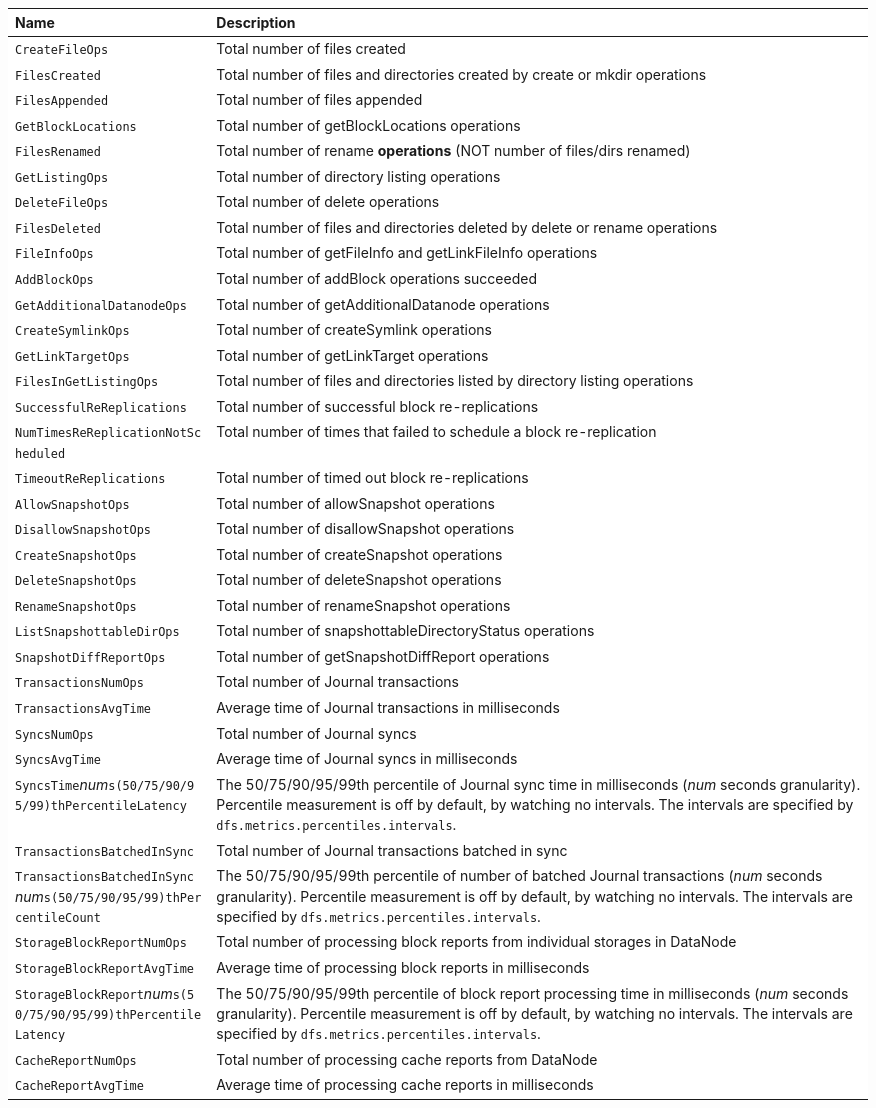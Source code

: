 | Name | Description |
|:---- |:---- |
| `CreateFileOps` | Total number of files created |
| `FilesCreated` | Total number of files and directories created by create or mkdir operations |
| `FilesAppended` | Total number of files appended |
| `GetBlockLocations` | Total number of getBlockLocations operations |
| `FilesRenamed` | Total number of rename **operations** (NOT number of files/dirs renamed) |
| `GetListingOps` | Total number of directory listing operations |
| `DeleteFileOps` | Total number of delete operations |
| `FilesDeleted` | Total number of files and directories deleted by delete or rename operations |
| `FileInfoOps` | Total number of getFileInfo and getLinkFileInfo operations |
| `AddBlockOps` | Total number of addBlock operations succeeded |
| `GetAdditionalDatanodeOps` | Total number of getAdditionalDatanode operations |
| `CreateSymlinkOps` | Total number of createSymlink operations |
| `GetLinkTargetOps` | Total number of getLinkTarget operations |
| `FilesInGetListingOps` | Total number of files and directories listed by directory listing operations |
| `SuccessfulReReplications` | Total number of successful block re-replications |
| `NumTimesReReplicationNotScheduled` | Total number of times that failed to schedule a block re-replication |
| `TimeoutReReplications` | Total number of timed out block re-replications |
| `AllowSnapshotOps` | Total number of allowSnapshot operations |
| `DisallowSnapshotOps` | Total number of disallowSnapshot operations |
| `CreateSnapshotOps` | Total number of createSnapshot operations |
| `DeleteSnapshotOps` | Total number of deleteSnapshot operations |
| `RenameSnapshotOps` | Total number of renameSnapshot operations |
| `ListSnapshottableDirOps` | Total number of snapshottableDirectoryStatus operations |
| `SnapshotDiffReportOps` | Total number of getSnapshotDiffReport operations |
| `TransactionsNumOps` | Total number of Journal transactions |
| `TransactionsAvgTime` | Average time of Journal transactions in milliseconds |
| `SyncsNumOps` | Total number of Journal syncs |
| `SyncsAvgTime` | Average time of Journal syncs in milliseconds |
| `SyncsTime`*num*`s(50/75/90/95/99)thPercentileLatency` | The 50/75/90/95/99th percentile of Journal sync time in milliseconds (*num* seconds granularity). Percentile measurement is off by default, by watching no intervals. The intervals are specified by `dfs.metrics.percentiles.intervals`. |
| `TransactionsBatchedInSync` | Total number of Journal transactions batched in sync |
| `TransactionsBatchedInSync`*num*`s(50/75/90/95/99)thPercentileCount` | The 50/75/90/95/99th percentile of number of batched Journal transactions (*num* seconds granularity). Percentile measurement is off by default, by watching no intervals. The intervals are specified by `dfs.metrics.percentiles.intervals`. |
| `StorageBlockReportNumOps` | Total number of processing block reports from individual storages in DataNode |
| `StorageBlockReportAvgTime` | Average time of processing block reports in milliseconds |
| `StorageBlockReport`*num*`s(50/75/90/95/99)thPercentileLatency` | The 50/75/90/95/99th percentile of block report processing time in milliseconds (*num* seconds granularity). Percentile measurement is off by default, by watching no intervals. The intervals are specified by `dfs.metrics.percentiles.intervals`. |
| `CacheReportNumOps` | Total number of processing cache reports from DataNode |
| `CacheReportAvgTime` | Average time of processing cache reports in milliseconds |